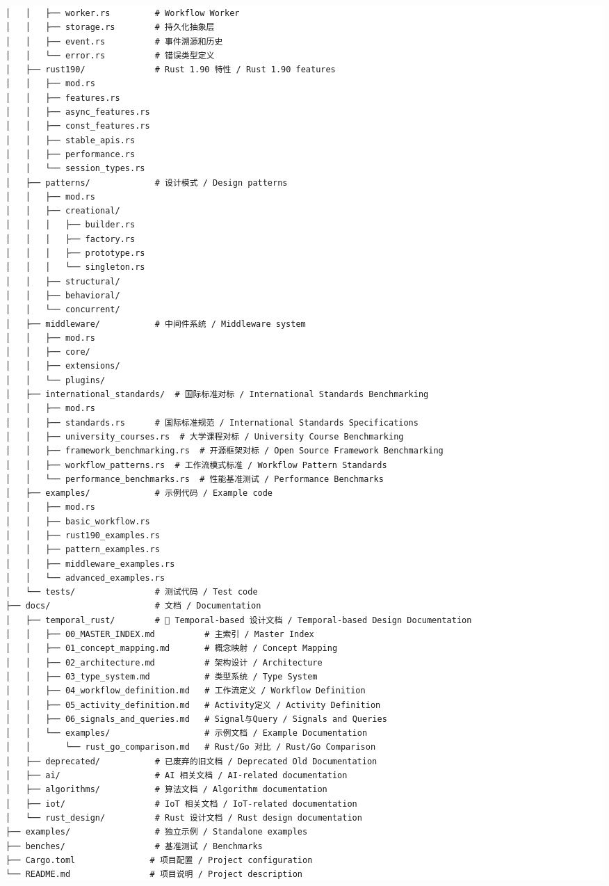 ```text
│   │   ├── worker.rs         # Workflow Worker
│   │   ├── storage.rs        # 持久化抽象层
│   │   ├── event.rs          # 事件溯源和历史
│   │   └── error.rs          # 错误类型定义
│   ├── rust190/              # Rust 1.90 特性 / Rust 1.90 features
│   │   ├── mod.rs
│   │   ├── features.rs
│   │   ├── async_features.rs
│   │   ├── const_features.rs
│   │   ├── stable_apis.rs
│   │   ├── performance.rs
│   │   └── session_types.rs
│   ├── patterns/             # 设计模式 / Design patterns
│   │   ├── mod.rs
│   │   ├── creational/
│   │   │   ├── builder.rs
│   │   │   ├── factory.rs
│   │   │   ├── prototype.rs
│   │   │   └── singleton.rs
│   │   ├── structural/
│   │   ├── behavioral/
│   │   └── concurrent/
│   ├── middleware/           # 中间件系统 / Middleware system
│   │   ├── mod.rs
│   │   ├── core/
│   │   ├── extensions/
│   │   └── plugins/
│   ├── international_standards/  # 国际标准对标 / International Standards Benchmarking
│   │   ├── mod.rs
│   │   ├── standards.rs      # 国际标准规范 / International Standards Specifications
│   │   ├── university_courses.rs  # 大学课程对标 / University Course Benchmarking
│   │   ├── framework_benchmarking.rs  # 开源框架对标 / Open Source Framework Benchmarking
│   │   ├── workflow_patterns.rs  # 工作流模式标准 / Workflow Pattern Standards
│   │   └── performance_benchmarks.rs  # 性能基准测试 / Performance Benchmarks
│   ├── examples/             # 示例代码 / Example code
│   │   ├── mod.rs
│   │   ├── basic_workflow.rs
│   │   ├── rust190_examples.rs
│   │   ├── pattern_examples.rs
│   │   ├── middleware_examples.rs
│   │   └── advanced_examples.rs
│   └── tests/                # 测试代码 / Test code
├── docs/                     # 文档 / Documentation
│   ├── temporal_rust/        # 🌟 Temporal-based 设计文档 / Temporal-based Design Documentation
│   │   ├── 00_MASTER_INDEX.md          # 主索引 / Master Index
│   │   ├── 01_concept_mapping.md       # 概念映射 / Concept Mapping
│   │   ├── 02_architecture.md          # 架构设计 / Architecture
│   │   ├── 03_type_system.md           # 类型系统 / Type System
│   │   ├── 04_workflow_definition.md   # 工作流定义 / Workflow Definition
│   │   ├── 05_activity_definition.md   # Activity定义 / Activity Definition
│   │   ├── 06_signals_and_queries.md   # Signal与Query / Signals and Queries
│   │   └── examples/                   # 示例文档 / Example Documentation
│   │       └── rust_go_comparison.md   # Rust/Go 对比 / Rust/Go Comparison
│   ├── deprecated/           # 已废弃的旧文档 / Deprecated Old Documentation
│   ├── ai/                   # AI 相关文档 / AI-related documentation
│   ├── algorithms/           # 算法文档 / Algorithm documentation
│   ├── iot/                  # IoT 相关文档 / IoT-related documentation
│   └── rust_design/          # Rust 设计文档 / Rust design documentation
├── examples/                 # 独立示例 / Standalone examples
├── benches/                  # 基准测试 / Benchmarks
├── Cargo.toml               # 项目配置 / Project configuration
└── README.md                # 项目说明 / Project description
```